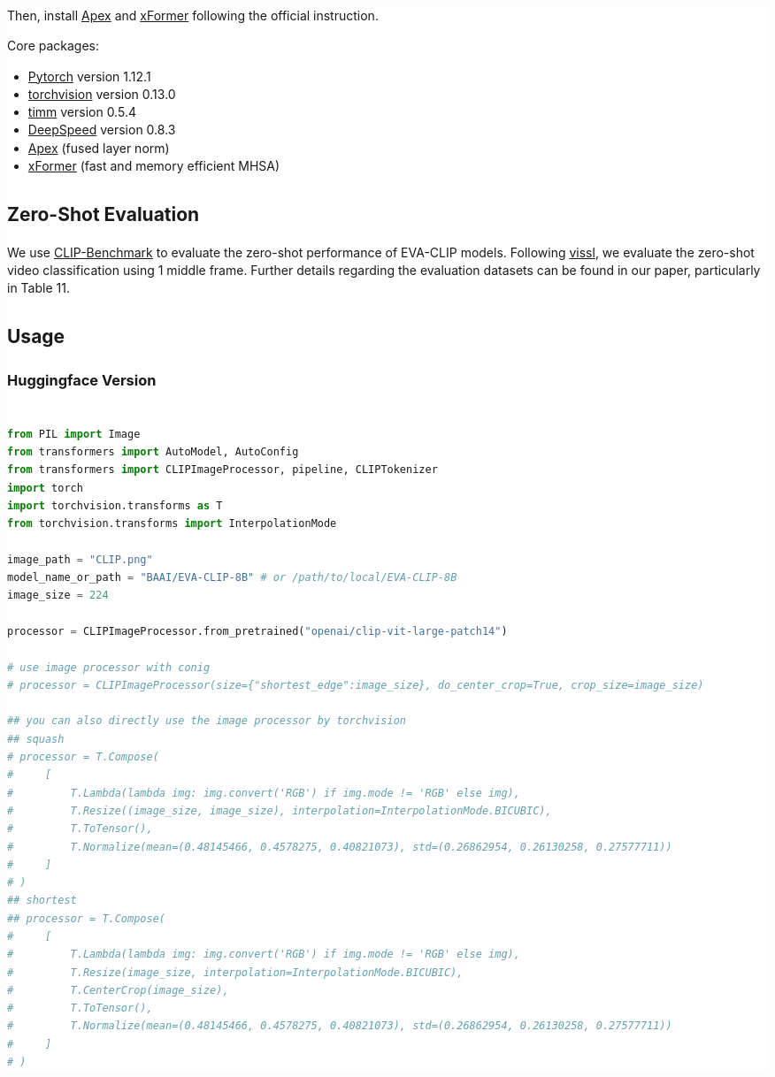 Then, install [Apex](https://github.com/NVIDIA/apex#linux) and [xFormer](https://github.com/facebookresearch/xformers#installing-xformers) following the official instruction. 


Core packages: 
- [Pytorch](https://pytorch.org/) version 1.12.1 
- [torchvision](https://pytorch.org/vision/stable/index.html) version 0.13.0
- [timm](https://github.com/rwightman/pytorch-image-models) version 0.5.4 
- [DeepSpeed](https://github.com/microsoft/DeepSpeed) version 0.8.3
- [Apex](https://github.com/NVIDIA/apex) (fused layer norm)
- [xFormer](https://github.com/facebookresearch/xformers) (fast and memory efficient MHSA)

## Zero-Shot Evaluation

We use [CLIP-Benchmark](https://github.com/LAION-AI/CLIP_benchmark) to evaluate the zero-shot performance of EVA-CLIP models. Following [vissl](https://github.com/facebookresearch/vissl/blob/main/extra_scripts/datasets/create_k700_data_files.py), we evaluate the zero-shot video classification using 1 middle frame. Further details regarding the evaluation datasets can be found in our paper, particularly in Table 11.

## Usage

### Huggingface Version
```python

from PIL import Image
from transformers import AutoModel, AutoConfig
from transformers import CLIPImageProcessor, pipeline, CLIPTokenizer
import torch
import torchvision.transforms as T
from torchvision.transforms import InterpolationMode

image_path = "CLIP.png"
model_name_or_path = "BAAI/EVA-CLIP-8B" # or /path/to/local/EVA-CLIP-8B
image_size = 224

processor = CLIPImageProcessor.from_pretrained("openai/clip-vit-large-patch14")

# use image processor with conig
# processor = CLIPImageProcessor(size={"shortest_edge":image_size}, do_center_crop=True, crop_size=image_size)

## you can also directly use the image processor by torchvision
## squash
# processor = T.Compose(
#     [
#         T.Lambda(lambda img: img.convert('RGB') if img.mode != 'RGB' else img),
#         T.Resize((image_size, image_size), interpolation=InterpolationMode.BICUBIC),
#         T.ToTensor(),
#         T.Normalize(mean=(0.48145466, 0.4578275, 0.40821073), std=(0.26862954, 0.26130258, 0.27577711))
#     ]
# )
## shortest
## processor = T.Compose(
#     [
#         T.Lambda(lambda img: img.convert('RGB') if img.mode != 'RGB' else img),
#         T.Resize(image_size, interpolation=InterpolationMode.BICUBIC),
#         T.CenterCrop(image_size),
#         T.ToTensor(),
#         T.Normalize(mean=(0.48145466, 0.4578275, 0.40821073), std=(0.26862954, 0.26130258, 0.27577711))
#     ]
# )
```